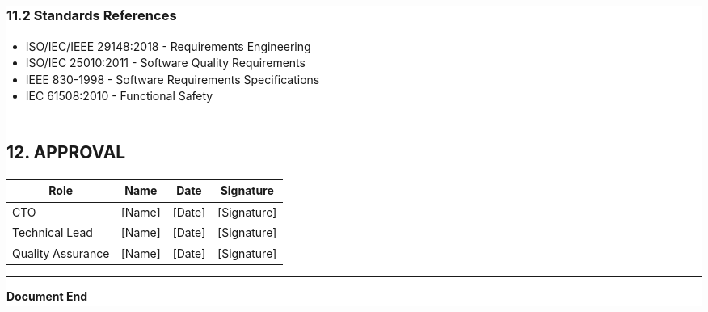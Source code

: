 ### 11.2 Standards References
- ISO/IEC/IEEE 29148:2018 - Requirements Engineering
- ISO/IEC 25010:2011 - Software Quality Requirements
- IEEE 830-1998 - Software Requirements Specifications
- IEC 61508:2010 - Functional Safety

---

## 12. APPROVAL

| Role | Name | Date | Signature |
|------|------|------|-----------|
| CTO | [Name] | [Date] | [Signature] |
| Technical Lead | [Name] | [Date] | [Signature] |
| Quality Assurance | [Name] | [Date] | [Signature] |

---

**Document End**

